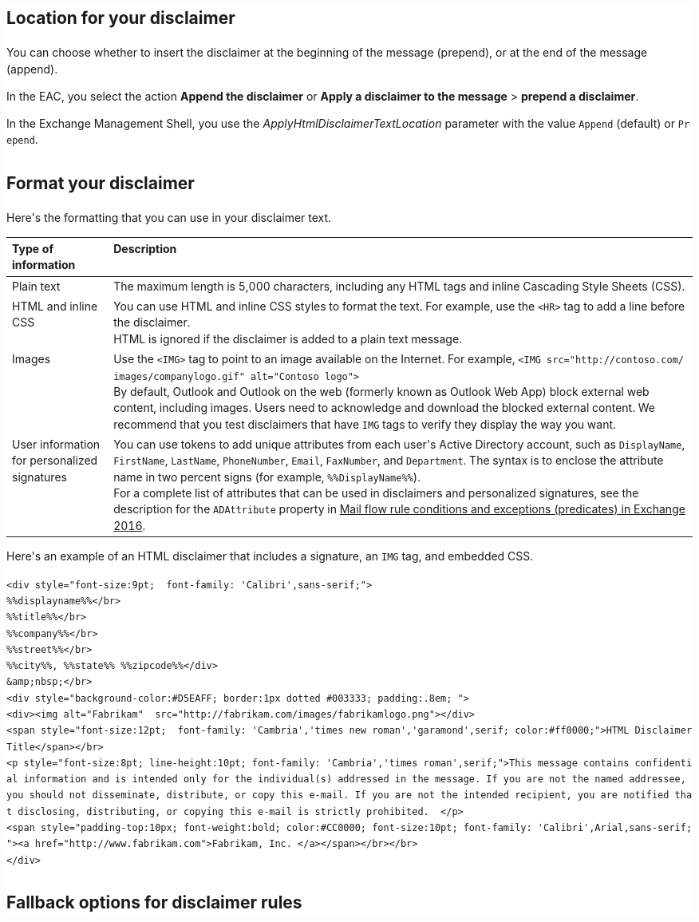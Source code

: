 ## Location for your disclaimer
<a name="Examples"> </a>

You can choose whether to insert the disclaimer at the beginning of the message (prepend), or at the end of the message (append).
  
In the EAC, you select the action **Append the disclaimer** or **Apply a disclaimer to the message** > **prepend a disclaimer**.
  
In the Exchange Management Shell, you use the  _ApplyHtmlDisclaimerTextLocation_ parameter with the value  `Append` (default) or  `Prepend`.
  
## Format your disclaimer
<a name="FormatDisclaimer"> </a>

Here's the formatting that you can use in your disclaimer text.
  
|**Type of information**|**Description**|
|:-----|:-----|
|Plain text  <br/> |The maximum length is 5,000 characters, including any HTML tags and inline Cascading Style Sheets (CSS).  <br/> |
|HTML and inline CSS  <br/> |You can use HTML and inline CSS styles to format the text. For example, use the  `<HR>` tag to add a line before the disclaimer.  <br/> HTML is ignored if the disclaimer is added to a plain text message.  <br/> |
|Images  <br/> |Use the  `<IMG>` tag to point to an image available on the Internet. For example,  `<IMG src="http://contoso.com/images/companylogo.gif" alt="Contoso logo">` <br/> By default, Outlook and Outlook on the web (formerly known as Outlook Web App) block external web content, including images. Users need to acknowledge and download the blocked external content. We recommend that you test disclaimers that have  `IMG` tags to verify they display the way you want.  <br/> |
|User information for personalized signatures  <br/> |You can use tokens to add unique attributes from each user's Active Directory account, such as  `DisplayName`,  `FirstName`,  `LastName`,  `PhoneNumber`,  `Email`,  `FaxNumber`, and  `Department`. The syntax is to enclose the attribute name in two percent signs (for example,  `%%DisplayName%%`).  <br/> For a complete list of attributes that can be used in disclaimers and personalized signatures, see the description for the  `ADAttribute` property in [Mail flow rule conditions and exceptions (predicates) in Exchange 2016](conditions-and-exceptions.md).  <br/> |
   
Here's an example of an HTML disclaimer that includes a signature, an  `IMG` tag, and embedded CSS. 
  
```
<div style="font-size:9pt;  font-family: 'Calibri',sans-serif;">
%%displayname%%</br>
%%title%%</br>
%%company%%</br>
%%street%%</br>
%%city%%, %%state%% %%zipcode%%</div>
&amp;nbsp;</br>
<div style="background-color:#D5EAFF; border:1px dotted #003333; padding:.8em; ">
<div><img alt="Fabrikam"  src="http://fabrikam.com/images/fabrikamlogo.png"></div>
<span style="font-size:12pt;  font-family: 'Cambria','times new roman','garamond',serif; color:#ff0000;">HTML Disclaimer Title</span></br>
<p style="font-size:8pt; line-height:10pt; font-family: 'Cambria','times roman',serif;">This message contains confidential information and is intended only for the individual(s) addressed in the message. If you are not the named addressee, you should not disseminate, distribute, or copy this e-mail. If you are not the intended recipient, you are notified that disclosing, distributing, or copying this e-mail is strictly prohibited.  </p>
<span style="padding-top:10px; font-weight:bold; color:#CC0000; font-size:10pt; font-family: 'Calibri',Arial,sans-serif; "><a href="http://www.fabrikam.com">Fabrikam, Inc. </a></span></br></br>
</div>

```

## Fallback options for disclaimer rules
<a name="FallbackOptions"> </a>
